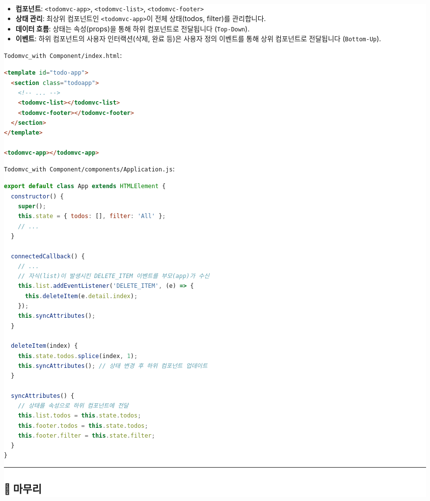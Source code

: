 - **컴포넌트**: `<todomvc-app>`, `<todomvc-list>`, `<todomvc-footer>`
- **상태 관리**: 최상위 컴포넌트인 `<todomvc-app>`이 전체 상태(todos, filter)를 관리합니다.
- **데이터 흐름**: 상태는 속성(props)을 통해 하위 컴포넌트로 전달됩니다 (`Top-Down`).
- **이벤트**: 하위 컴포넌트의 사용자 인터랙션(삭제, 완료 등)은 사용자 정의 이벤트를 통해 상위 컴포넌트로 전달됩니다 (`Bottom-Up`).

`Todomvc_with Component/index.html`:
```html
<template id="todo-app">
  <section class="todoapp">
    <!-- ... -->
    <todomvc-list></todomvc-list>
    <todomvc-footer></todomvc-footer>
  </section>
</template>

<todomvc-app></todomvc-app>
```

`Todomvc_with Component/components/Application.js`:
```javascript
export default class App extends HTMLElement {
  constructor() {
    super();
    this.state = { todos: [], filter: 'All' };
    // ...
  }

  connectedCallback() {
    // ...
    // 자식(list)이 발생시킨 DELETE_ITEM 이벤트를 부모(app)가 수신
    this.list.addEventListener('DELETE_ITEM', (e) => {
      this.deleteItem(e.detail.index);
    });
    this.syncAttributes();
  }

  deleteItem(index) {
    this.state.todos.splice(index, 1);
    this.syncAttributes(); // 상태 변경 후 하위 컴포넌트 업데이트
  }

  syncAttributes() {
    // 상태를 속성으로 하위 컴포넌트에 전달
    this.list.todos = this.state.todos;
    this.footer.todos = this.state.todos;
    this.footer.filter = this.state.filter;
  }
}
```

---

## 📌 마무리

